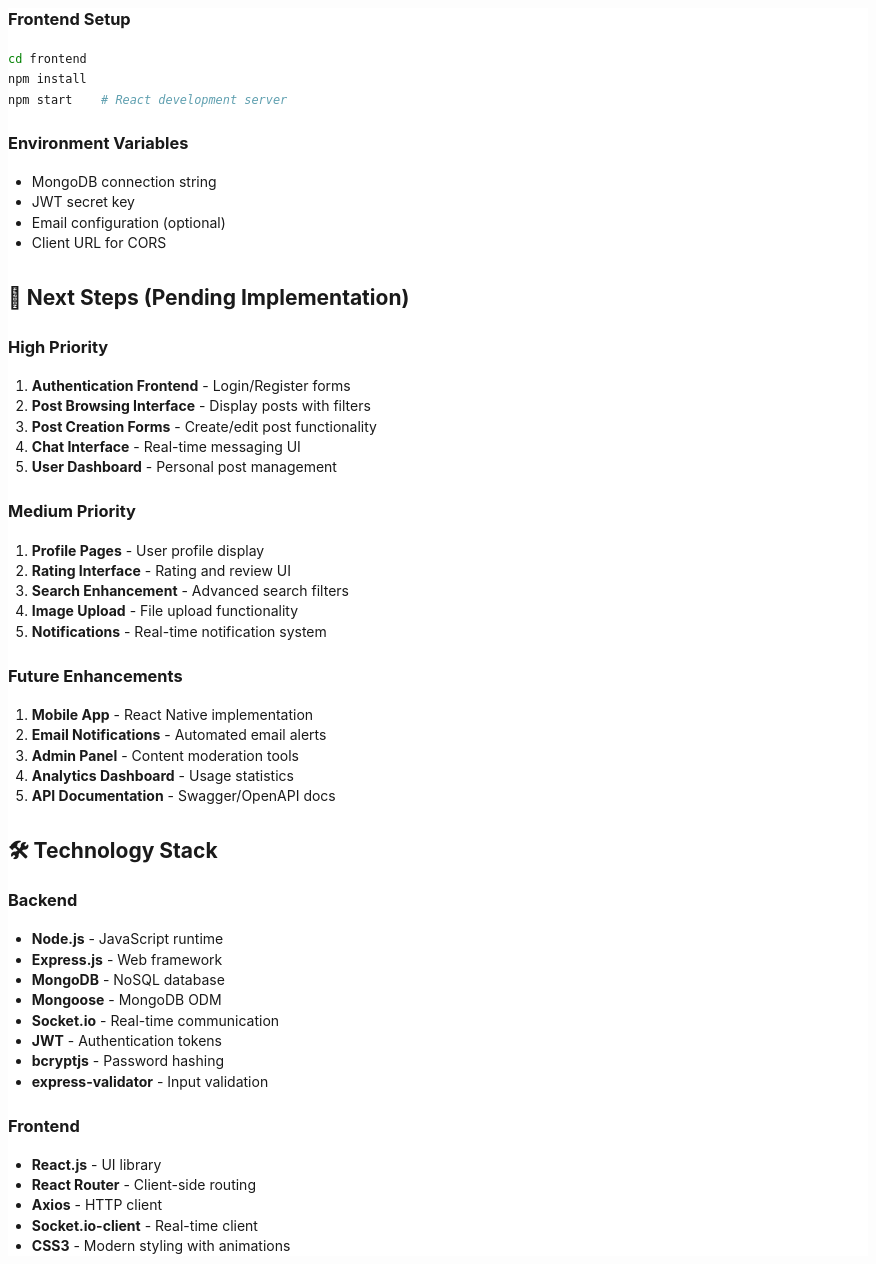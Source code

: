 ### Frontend Setup
```bash
cd frontend
npm install
npm start    # React development server
```

### Environment Variables
- MongoDB connection string
- JWT secret key
- Email configuration (optional)
- Client URL for CORS

## 🎯 Next Steps (Pending Implementation)

### High Priority
1. **Authentication Frontend** - Login/Register forms
2. **Post Browsing Interface** - Display posts with filters
3. **Post Creation Forms** - Create/edit post functionality
4. **Chat Interface** - Real-time messaging UI
5. **User Dashboard** - Personal post management

### Medium Priority
1. **Profile Pages** - User profile display
2. **Rating Interface** - Rating and review UI
3. **Search Enhancement** - Advanced search filters
4. **Image Upload** - File upload functionality
5. **Notifications** - Real-time notification system

### Future Enhancements
1. **Mobile App** - React Native implementation
2. **Email Notifications** - Automated email alerts
3. **Admin Panel** - Content moderation tools
4. **Analytics Dashboard** - Usage statistics
5. **API Documentation** - Swagger/OpenAPI docs

## 🛠️ Technology Stack

### Backend
- **Node.js** - JavaScript runtime
- **Express.js** - Web framework
- **MongoDB** - NoSQL database
- **Mongoose** - MongoDB ODM
- **Socket.io** - Real-time communication
- **JWT** - Authentication tokens
- **bcryptjs** - Password hashing
- **express-validator** - Input validation

### Frontend
- **React.js** - UI library
- **React Router** - Client-side routing
- **Axios** - HTTP client
- **Socket.io-client** - Real-time client
- **CSS3** - Modern styling with animations
